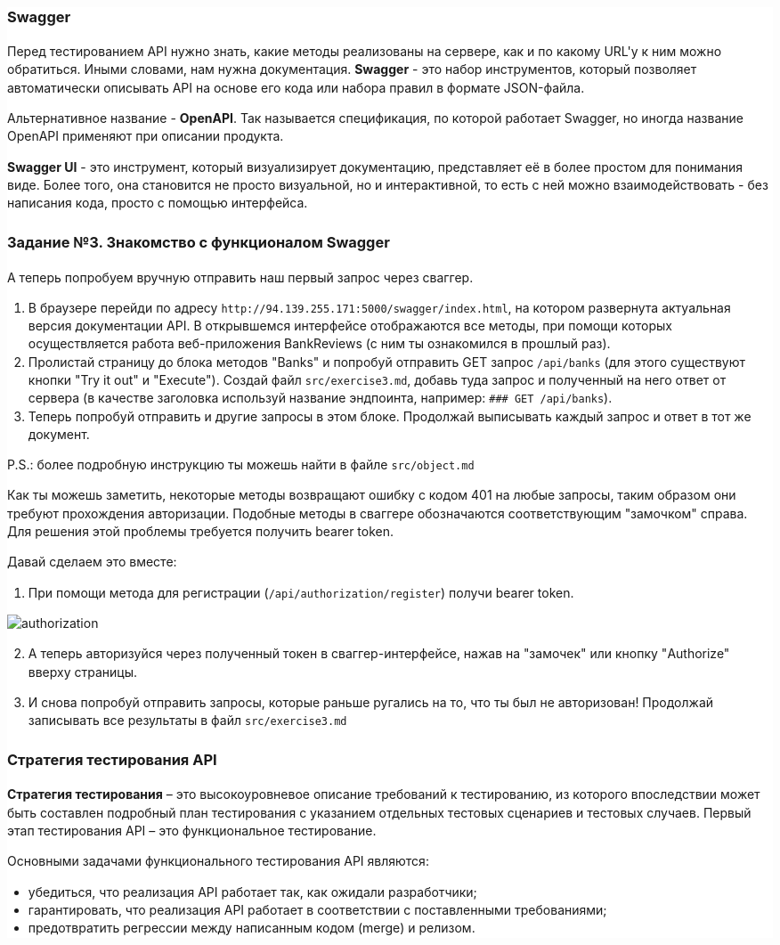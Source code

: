 <h3 id="swagger">Swagger</h3>

Перед тестированием API нужно знать, какие методы реализованы на сервере, как и по какому URL'у к ним можно обратиться. Иными словами, нам нужна документация. **Swagger** - это набор инструментов, который позволяет автоматически описывать API на основе его кода или набора правил в формате JSON-файла.

Альтернативное название - **OpenAPI**. Так называется спецификация, по которой работает Swagger, но иногда название OpenAPI применяют при описании продукта.

**Swagger UI** - это инструмент, который визуализирует документацию, представляет её в более простом для понимания виде. Более того, она становится не просто визуальной, но и интерактивной, то есть с ней можно взаимодействовать - без написания кода, просто с помощью интерфейса.

<h3 id="задание-3-знакомство-с-функционалом-swagger">Задание №3. Знакомство с функционалом Swagger</h3>

А теперь попробуем вручную отправить наш первый запрос через сваггер.

1. В браузере перейди по адресу `http://94.139.255.171:5000/swagger/index.html`, на котором развернута актуальная версия документации API. В открывшемся интерфейсе отображаются все методы, при помощи которых осуществляется работа веб-приложения BankReviews (с ним ты ознакомился в прошлый раз).
2. Пролистай страницу до блока методов "Banks" и попробуй отправить GET запрос `/api/banks` (для этого существуют кнопки "Try it out" и "Execute"). Создай файл `src/exercise3.md`, добавь туда запрос и полученный на него ответ от сервера (в качестве заголовка используй название эндпоинта, например: `### GET /api/banks`).
3. Теперь попробуй отправить и другие запросы в этом блоке. Продолжай выписывать каждый запрос и ответ в тот же документ.

P.S.: более подробную инструкцию ты можешь найти в файле `src/object.md`

Как ты можешь заметить, некоторые методы возвращают ошибку с кодом 401 на любые запросы, таким образом они требуют прохождения авторизации. Подобные методы в сваггере обозначаются соответствующим "замочком" справа. Для решения этой проблемы требуется получить bearer token.

Давай сделаем это вместе:

1. При помощи метода для регистрации (`/api/authorization/register`) получи bearer token.

![authorization](misc/images/authorization.png)

2. А теперь авторизуйся через полученный токен в сваггер-интерфейсе, нажав на "замочек" или кнопку "Authorize" вверху страницы.

3. И снова попробуй отправить запросы, которые раньше ругались на то, что ты был не авторизован! Продолжай записывать все результаты в файл `src/exercise3.md`

<h3 id="стратегия-тестирования-api">Стратегия тестирования API</h3>

**Стратегия тестирования** – это высокоуровневое описание требований к тестированию, из которого впоследствии может быть составлен подробный план тестирования с указанием отдельных тестовых сценариев и тестовых случаев. Первый этап тестирования API – это функциональное тестирование.

Основными задачами функционального тестирования API являются:

- убедиться, что реализация API работает так, как ожидали разработчики;
- гарантировать, что реализация API работает в соответствии с поставленными требованиями;
- предотвратить регрессии между написанным кодом (merge) и релизом.
